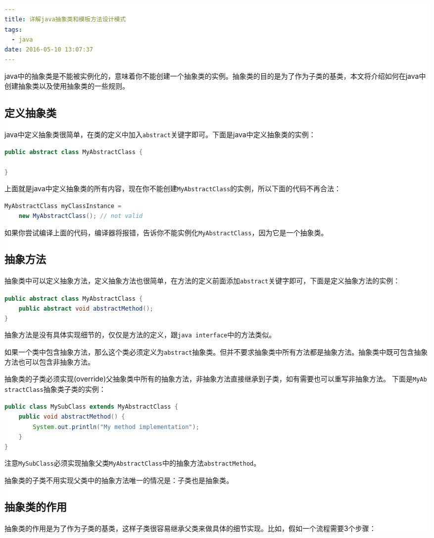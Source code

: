 ```yaml
---
title: 详解java抽象类和模板方法设计模式
tags:
  - java
date: 2016-05-10 13:07:37
---
```



java中的抽象类是不能被实例化的，意味着你不能创建一个抽象类的实例。抽象类的目的是为了作为子类的基类，本文将介绍如何在java中创建抽象类以及使用抽象类的一些规则。

## 定义抽象类
java中定义抽象类很简单，在类的定义中加入`abstract`关键字即可。下面是java中定义抽象类的实例：
``` java
public abstract class MyAbstractClass {

}
```
上面就是java中定义抽象类的所有内容，现在你不能创建`MyAbstractClass`的实例，所以下面的代码不再合法：
``` java
MyAbstractClass myClassInstance =
    new MyAbstractClass(); // not valid
```
如果你尝试编译上面的代码，编译器将报错，告诉你不能实例化`MyAbstractClass`，因为它是一个抽象类。

## 抽象方法
抽象类中可以定义抽象方法，定义抽象方法也很简单，在方法的定义前面添加`abstract`关键字即可，下面是定义抽象方法的实例：
```java
public abstract class MyAbstractClass {
    public abstract void abstractMethod();
}
```
抽象方法是没有具体实现细节的，仅仅是方法的定义，跟`java interface`中的方法类似。


如果一个类中包含抽象方法，那么这个类必须定义为`abstract`抽象类。但并不要求抽象类中所有方法都是抽象方法。抽象类中既可包含抽象方法也可以包含非抽象方法。

抽象类的子类必须实现(override)父抽象类中所有的抽象方法，非抽象方法直接继承到子类，如有需要也可以重写非抽象方法。
下面是`MyAbstractClass`抽象类子类的实例：
``` java
public class MySubClass extends MyAbstractClass {
    public void abstractMethod() {
        System.out.println("My method implementation");
    }
}
```
注意`MySubClass`必须实现抽象父类`MyAbstractClass`中的抽象方法`abstractMethod`。

抽象类的子类不用实现父类中的抽象方法唯一的情况是：子类也是抽象类。

## 抽象类的作用
抽象类的作用是为了作为子类的基类，这样子类很容易继承父类来做具体的细节实现。比如，假如一个流程需要3个步骤：
